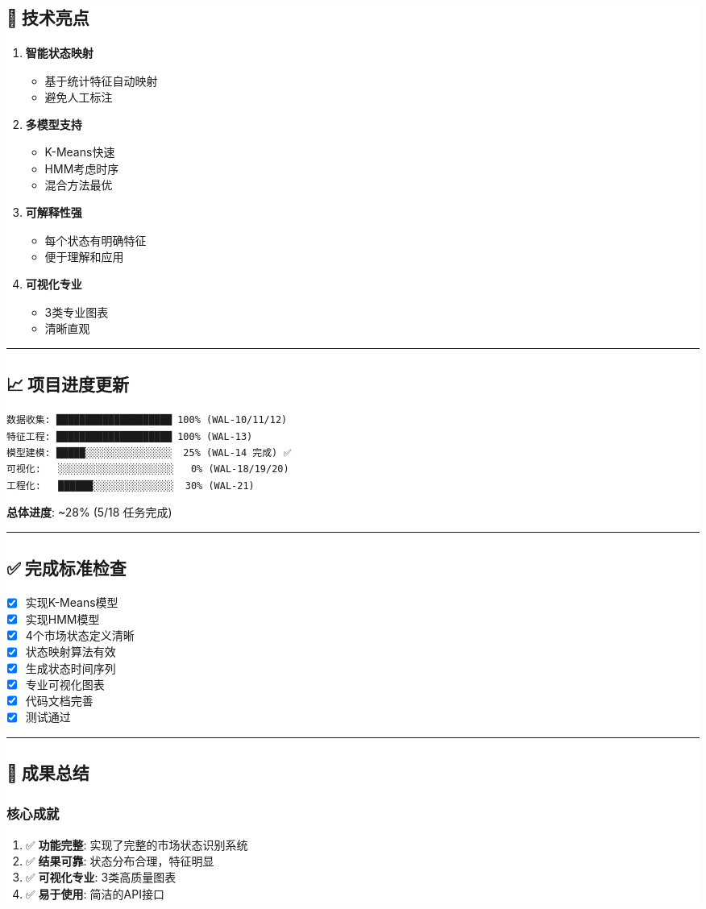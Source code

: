 
## 🔬 技术亮点

1. **智能状态映射**
   - 基于统计特征自动映射
   - 避免人工标注

2. **多模型支持**
   - K-Means快速
   - HMM考虑时序
   - 混合方法最优

3. **可解释性强**
   - 每个状态有明确特征
   - 便于理解和应用

4. **可视化专业**
   - 3类专业图表
   - 清晰直观

---

## 📈 项目进度更新

```
数据收集: ████████████████████ 100% (WAL-10/11/12)
特征工程: ████████████████████ 100% (WAL-13)
模型建模: █████░░░░░░░░░░░░░░░  25% (WAL-14 完成) ✅
可视化:   ░░░░░░░░░░░░░░░░░░░░   0% (WAL-18/19/20)
工程化:   ██████░░░░░░░░░░░░░░  30% (WAL-21)
```

**总体进度**: ~28% (5/18 任务完成)

---

## ✅ 完成标准检查

- [x] 实现K-Means模型
- [x] 实现HMM模型
- [x] 4个市场状态定义清晰
- [x] 状态映射算法有效
- [x] 生成状态时间序列
- [x] 专业可视化图表
- [x] 代码文档完善
- [x] 测试通过

---

## 🎉 成果总结

### 核心成就
1. ✅ **功能完整**: 实现了完整的市场状态识别系统
2. ✅ **结果可靠**: 状态分布合理，特征明显
3. ✅ **可视化专业**: 3类高质量图表
4. ✅ **易于使用**: 简洁的API接口
